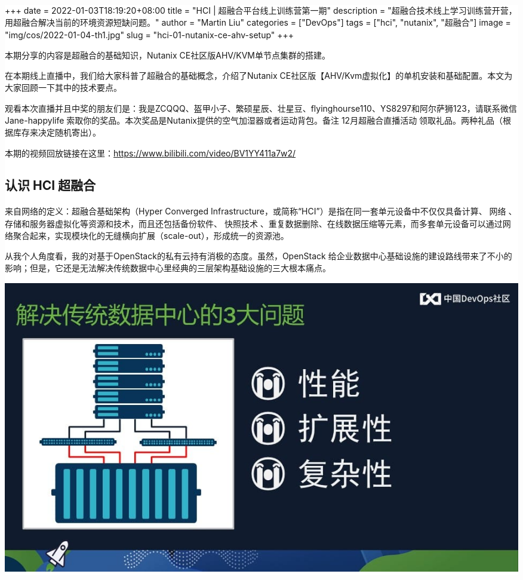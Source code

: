 +++
date = 2022-01-03T18:19:20+08:00
title = "HCI | 超融合平台线上训练营第一期"
description = "超融合技术线上学习训练营开营，用超融合解决当前的环境资源短缺问题。"
author = "Martin Liu"
categories = ["DevOps"]
tags = ["hci", "nutanix", "超融合"]
image = "img/cos/2022-01-04-th1.jpg"
slug = "hci-01-nutanix-ce-ahv-setup"
+++

本期分享的内容是超融合的基础知识，Nutanix CE社区版AHV/KVM单节点集群的搭建。



在本期线上直播中，我们给大家科普了超融合的基础概念，介绍了Nutanix CE社区版【AHV/Kvm虚拟化】的单机安装和基础配置。本文为大家回顾一下其中的技术要点。

观看本次直播并且中奖的朋友们是：我是ZCQQQ、盔甲小子、繁硕星辰、壮星豆、flyinghourse110、YS8297和阿尔萨狮123，请联系微信 Jane-happylife 索取你的奖品。本次奖品是Nutanix提供的空气加湿器或者运动背包。备注 12月超融合直播活动 领取礼品。两种礼品（根据库存来决定随机寄出）。

本期的视频回放链接在这里：<https://www.bilibili.com/video/BV1YY411a7w2/>

## 认识 HCI 超融合

来自网络的定义：超融合基础架构（Hyper Converged Infrastructure，或简称“HCI”）是指在同一套单元设备中不仅仅具备计算、 网络 、存储和服务器虚拟化等资源和技术，而且还包括备份软件、 快照技术 、重复数据删除、在线数据压缩等元素，而多套单元设备可以通过网络聚合起来，实现模块化的无缝横向扩展（scale-out），形成统一的资源池。

从我个人角度看，我的对基于OpenStack的私有云持有消极的态度。虽然，OpenStack 给企业数据中心基础设施的建设路线带来了不小的影响；但是，它还是无法解决传统数据中心里经典的三层架构基础设施的三大根本痛点。

![](img/cos/2022-01-04-%E5%B9%BB%E7%81%AF%E7%89%872.JPG)
